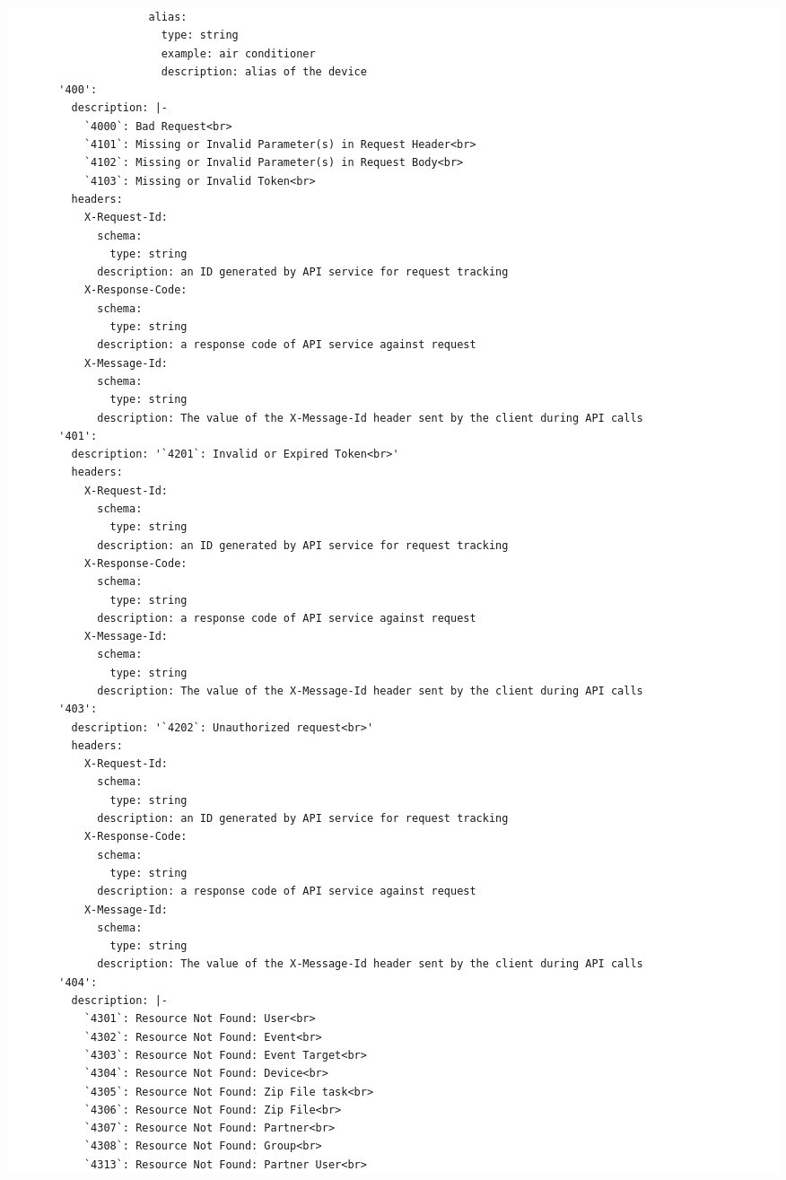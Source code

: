                           alias:
                            type: string
                            example: air conditioner
                            description: alias of the device
            '400':
              description: |-
                `4000`: Bad Request<br>
                `4101`: Missing or Invalid Parameter(s) in Request Header<br>
                `4102`: Missing or Invalid Parameter(s) in Request Body<br>
                `4103`: Missing or Invalid Token<br>
              headers:
                X-Request-Id:
                  schema:
                    type: string
                  description: an ID generated by API service for request tracking
                X-Response-Code:
                  schema:
                    type: string
                  description: a response code of API service against request
                X-Message-Id:
                  schema:
                    type: string
                  description: The value of the X-Message-Id header sent by the client during API calls
            '401':
              description: '`4201`: Invalid or Expired Token<br>'
              headers:
                X-Request-Id:
                  schema:
                    type: string
                  description: an ID generated by API service for request tracking
                X-Response-Code:
                  schema:
                    type: string
                  description: a response code of API service against request
                X-Message-Id:
                  schema:
                    type: string
                  description: The value of the X-Message-Id header sent by the client during API calls
            '403':
              description: '`4202`: Unauthorized request<br>'
              headers:
                X-Request-Id:
                  schema:
                    type: string
                  description: an ID generated by API service for request tracking
                X-Response-Code:
                  schema:
                    type: string
                  description: a response code of API service against request
                X-Message-Id:
                  schema:
                    type: string
                  description: The value of the X-Message-Id header sent by the client during API calls
            '404':
              description: |-
                `4301`: Resource Not Found: User<br>
                `4302`: Resource Not Found: Event<br>
                `4303`: Resource Not Found: Event Target<br>
                `4304`: Resource Not Found: Device<br>
                `4305`: Resource Not Found: Zip File task<br>
                `4306`: Resource Not Found: Zip File<br>
                `4307`: Resource Not Found: Partner<br>
                `4308`: Resource Not Found: Group<br>
                `4313`: Resource Not Found: Partner User<br>